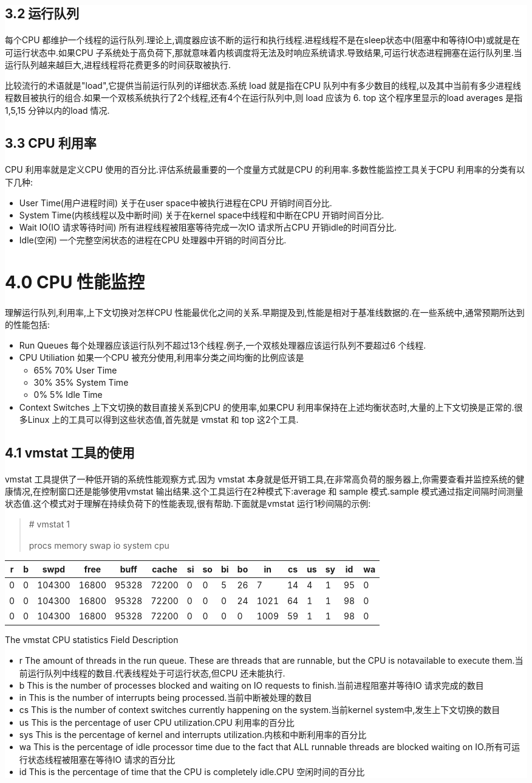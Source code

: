 ## 3.2 运行队列

每个CPU 都维护一个线程的运行队列.理论上,调度器应该不断的运行和执行线程.进程线程不是在sleep状态中(阻塞中和等待IO中)或就是在可运行状态中.如果CPU 子系统处于高负荷下,那就意味着内核调度将无法及时响应系统请求.导致结果,可运行状态进程拥塞在运行队列里.当运行队列越来越巨大,进程线程将花费更多的时间获取被执行.

比较流行的术语就是"load",它提供当前运行队列的详细状态.系统 load 就是指在CPU 队列中有多少数目的线程,以及其中当前有多少进程线程数目被执行的组合.如果一个双核系统执行了2个线程,还有4个在运行队列中,则 load 应该为 6. top 这个程序里显示的load averages 是指1,5,15 分钟以内的load 情况.

## 3.3 CPU 利用率

CPU 利用率就是定义CPU 使用的百分比.评估系统最重要的一个度量方式就是CPU 的利用率.多数性能监控工具关于CPU 利用率的分类有以下几种:

- User Time(用户进程时间) 关于在user space中被执行进程在CPU 开销时间百分比.
- System Time(内核线程以及中断时间) 关于在kernel space中线程和中断在CPU 开销时间百分比.
- Wait IO(IO 请求等待时间) 所有进程线程被阻塞等待完成一次IO 请求所占CPU 开销idle的时间百分比.
- Idle(空闲) 一个完整空闲状态的进程在CPU 处理器中开销的时间百分比.

# 4.0 CPU 性能监控

理解运行队列,利用率,上下文切换对怎样CPU 性能最优化之间的关系.早期提及到,性能是相对于基准线数据的.在一些系统中,通常预期所达到的性能包括:

- Run Queues 每个处理器应该运行队列不超过13个线程.例子,一个双核处理器应该运行队列不要超过6 个线程.
- CPU Utiliation 如果一个CPU 被充分使用,利用率分类之间均衡的比例应该是
  - 65% 70% User Time
  - 30% 35% System Time
  - 0% 5% Idle Time
- Context Switches 上下文切换的数目直接关系到CPU 的使用率,如果CPU 利用率保持在上述均衡状态时,大量的上下文切换是正常的.很多Linux 上的工具可以得到这些状态值,首先就是 vmstat 和 top 这2个工具.

## 4.1 vmstat 工具的使用

vmstat 工具提供了一种低开销的系统性能观察方式.因为 vmstat 本身就是低开销工具,在非常高负荷的服务器上,你需要查看并监控系统的健康情况,在控制窗口还是能够使用vmstat 输出结果.这个工具运行在2种模式下:average 和 sample 模式.sample 模式通过指定间隔时间测量状态值.这个模式对于理解在持续负荷下的性能表现,很有帮助.下面就是vmstat 运行1秒间隔的示例:

> \# vmstat 1
>
> procs memory swap io system cpu

| r    | b    | swpd   | free  | buff  | cache | si   | so   | bi   | bo   | in   | cs   | us   | sy   | id   | wa   |
| ---- | ---- | ------ | ----- | ----- | ----- | ---- | ---- | ---- | ---- | ---- | ---- | ---- | ---- | ---- | ---- |
| 0    | 0    | 104300 | 16800 | 95328 | 72200 | 0    | 0    | 5    | 26   | 7    | 14   | 4    | 1    | 95   | 0    |
| 0    | 0    | 104300 | 16800 | 95328 | 72200 | 0    | 0    | 0    | 24   | 1021 | 64   | 1    | 1    | 98   | 0    |
| 0    | 0    | 104300 | 16800 | 95328 | 72200 | 0    | 0    | 0    | 0    | 1009 | 59   | 1    | 1    | 98   | 0    |

The vmstat CPU statistics Field Description

- r The amount of threads in the run queue. These are threads that are runnable, but the CPU is notavailable to execute them.当前运行队列中线程的数目.代表线程处于可运行状态,但CPU 还未能执行.
- b This is the number of processes blocked and waiting on IO requests to finish.当前进程阻塞并等待IO 请求完成的数目
- in This is the number of interrupts being processed.当前中断被处理的数目
- cs This is the number of context switches currently happening on the system.当前kernel system中,发生上下文切换的数目
- us This is the percentage of user CPU utilization.CPU 利用率的百分比
- sys This is the percentage of kernel and interrupts utilization.内核和中断利用率的百分比
- wa This is the percentage of idle processor time due to the fact that ALL runnable threads are blocked waiting on IO.所有可运行状态线程被阻塞在等待IO 请求的百分比
- id This is the percentage of time that the CPU is completely idle.CPU 空闲时间的百分比
